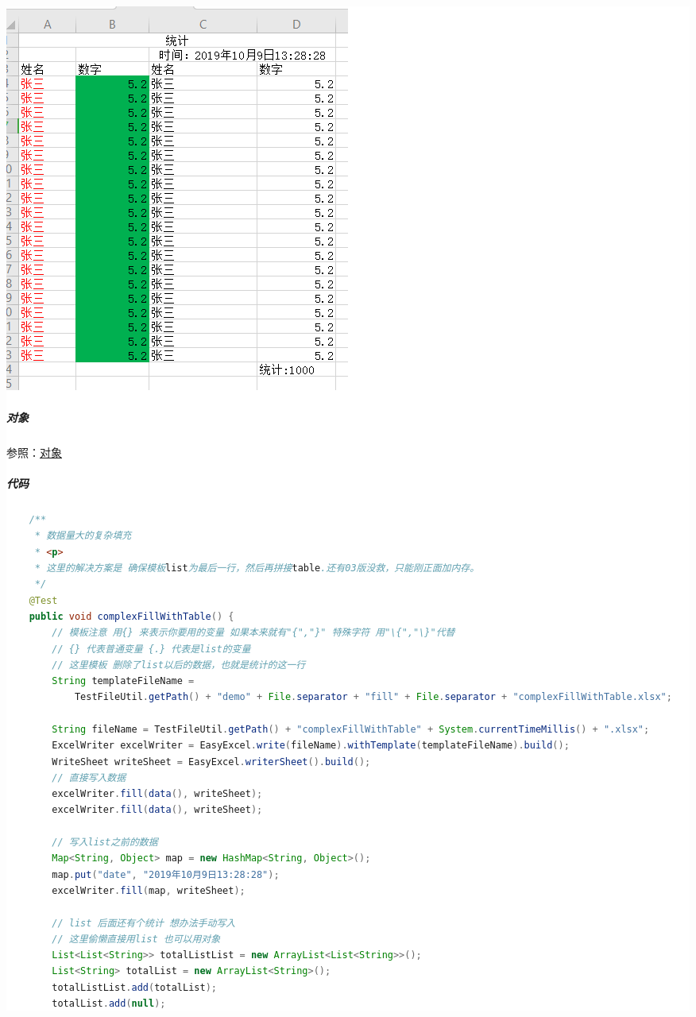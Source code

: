 ![img](img/readme/quickstart/fill/complexFillWithTable.png)
##### <span id="simpleFillObject" />对象
参照：[对象](#simpleFillObject)
##### 代码
```java
    /**
     * 数据量大的复杂填充
     * <p>
     * 这里的解决方案是 确保模板list为最后一行，然后再拼接table.还有03版没救，只能刚正面加内存。
     */
    @Test
    public void complexFillWithTable() {
        // 模板注意 用{} 来表示你要用的变量 如果本来就有"{","}" 特殊字符 用"\{","\}"代替
        // {} 代表普通变量 {.} 代表是list的变量
        // 这里模板 删除了list以后的数据，也就是统计的这一行
        String templateFileName =
            TestFileUtil.getPath() + "demo" + File.separator + "fill" + File.separator + "complexFillWithTable.xlsx";

        String fileName = TestFileUtil.getPath() + "complexFillWithTable" + System.currentTimeMillis() + ".xlsx";
        ExcelWriter excelWriter = EasyExcel.write(fileName).withTemplate(templateFileName).build();
        WriteSheet writeSheet = EasyExcel.writerSheet().build();
        // 直接写入数据
        excelWriter.fill(data(), writeSheet);
        excelWriter.fill(data(), writeSheet);

        // 写入list之前的数据
        Map<String, Object> map = new HashMap<String, Object>();
        map.put("date", "2019年10月9日13:28:28");
        excelWriter.fill(map, writeSheet);

        // list 后面还有个统计 想办法手动写入
        // 这里偷懒直接用list 也可以用对象
        List<List<String>> totalListList = new ArrayList<List<String>>();
        List<String> totalList = new ArrayList<String>();
        totalListList.add(totalList);
        totalList.add(null);
```